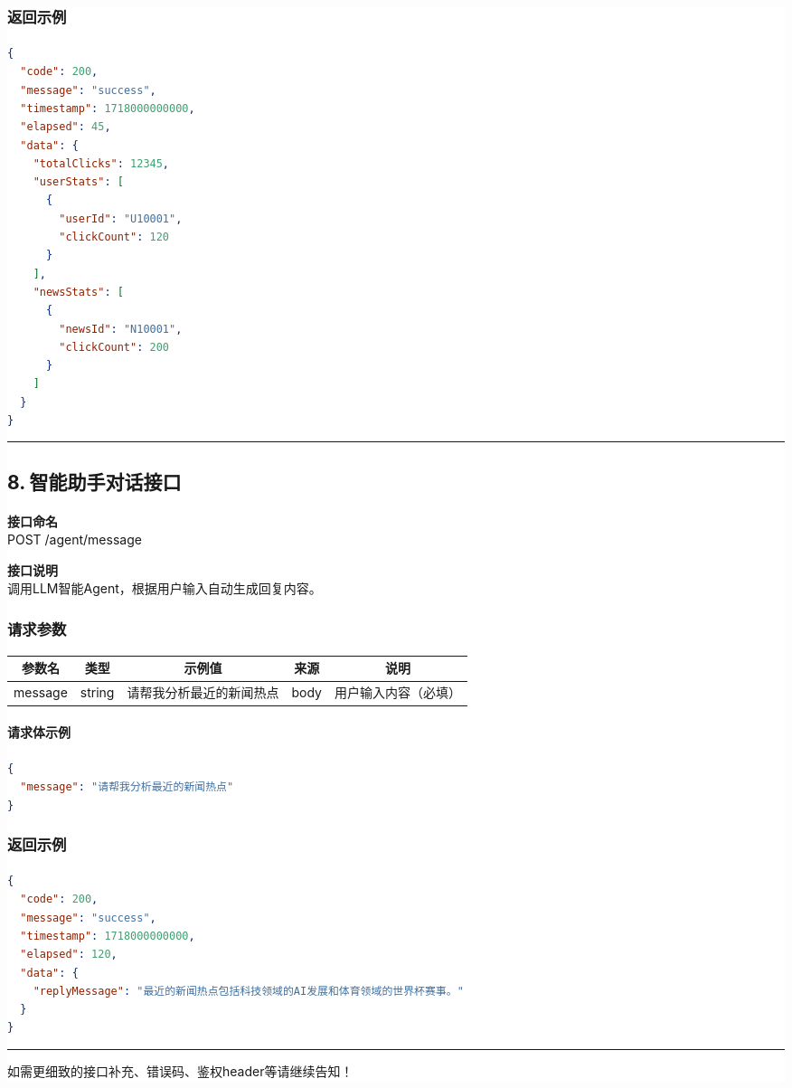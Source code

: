### 返回示例

```json
{
  "code": 200,
  "message": "success",
  "timestamp": 1718000000000,
  "elapsed": 45,
  "data": {
    "totalClicks": 12345,
    "userStats": [
      {
        "userId": "U10001",
        "clickCount": 120
      }
    ],
    "newsStats": [
      {
        "newsId": "N10001",
        "clickCount": 200
      }
    ]
  }
}
```

---

## 8. 智能助手对话接口

**接口命名**  
POST /agent/message

**接口说明**  
调用LLM智能Agent，根据用户输入自动生成回复内容。

### 请求参数

| 参数名  | 类型   | 示例值                 | 来源 | 说明         |
|---------|--------|------------------------|------|--------------|
| message | string | 请帮我分析最近的新闻热点 | body | 用户输入内容（必填）|

#### 请求体示例

```json
{
  "message": "请帮我分析最近的新闻热点"
}
```

### 返回示例

```json
{
  "code": 200,
  "message": "success",
  "timestamp": 1718000000000,
  "elapsed": 120,
  "data": {
    "replyMessage": "最近的新闻热点包括科技领域的AI发展和体育领域的世界杯赛事。"
  }
}
```

---

如需更细致的接口补充、错误码、鉴权header等请继续告知！